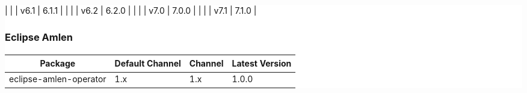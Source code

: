 |                  |                   | v6.1      | 6.1.1            |
|                  |                   | v6.2      | 6.2.0            |
|                  |                   | v7.0      | 7.0.0            |
|                  |                   | v7.1      | 7.1.0            |


### Eclipse Amlen
| Package                | Default Channel   | Channel   | Latest Version   |
|------------------------|-------------------|-----------|------------------|
| eclipse-amlen-operator | 1.x               | 1.x       | 1.0.0            |
